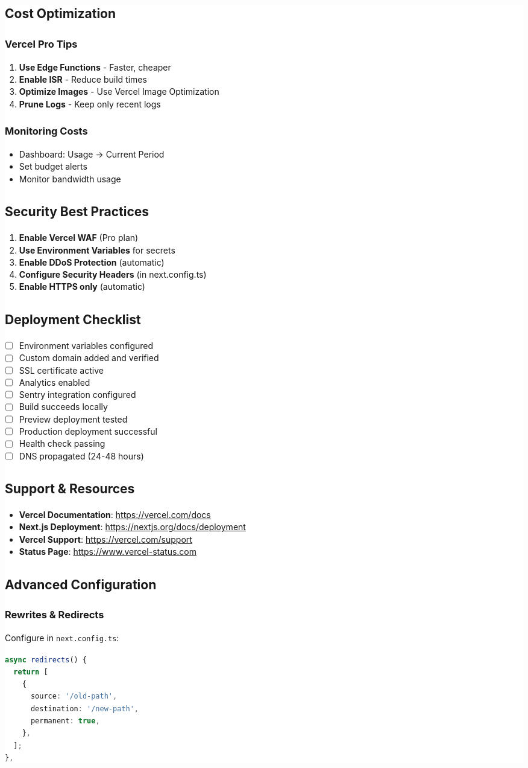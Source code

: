 ## Cost Optimization

### Vercel Pro Tips

1. **Use Edge Functions** - Faster, cheaper
2. **Enable ISR** - Reduce build times
3. **Optimize Images** - Use Vercel Image Optimization
4. **Prune Logs** - Keep only recent logs

### Monitoring Costs

- Dashboard: Usage → Current Period
- Set budget alerts
- Monitor bandwidth usage

## Security Best Practices

1. **Enable Vercel WAF** (Pro plan)
2. **Use Environment Variables** for secrets
3. **Enable DDoS Protection** (automatic)
4. **Configure Security Headers** (in next.config.ts)
5. **Enable HTTPS only** (automatic)

## Deployment Checklist

- [ ] Environment variables configured
- [ ] Custom domain added and verified
- [ ] SSL certificate active
- [ ] Analytics enabled
- [ ] Sentry integration configured
- [ ] Build succeeds locally
- [ ] Preview deployment tested
- [ ] Production deployment successful
- [ ] Health check passing
- [ ] DNS propagated (24-48 hours)

## Support & Resources

- **Vercel Documentation**: https://vercel.com/docs
- **Next.js Deployment**: https://nextjs.org/docs/deployment
- **Vercel Support**: https://vercel.com/support
- **Status Page**: https://www.vercel-status.com

## Advanced Configuration

### Rewrites & Redirects

Configure in `next.config.ts`:

```typescript
async redirects() {
  return [
    {
      source: '/old-path',
      destination: '/new-path',
      permanent: true,
    },
  ];
},
```
